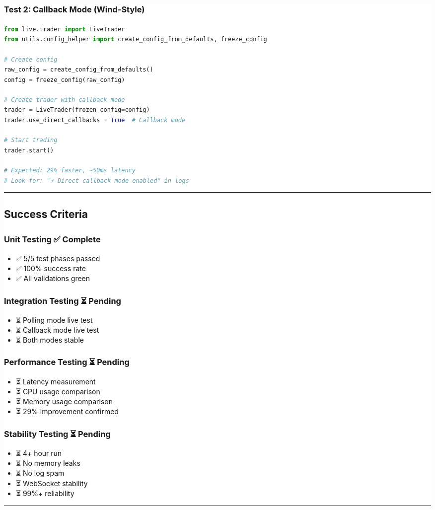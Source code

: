 ### **Test 2: Callback Mode (Wind-Style)**

```python
from live.trader import LiveTrader
from utils.config_helper import create_config_from_defaults, freeze_config

# Create config
raw_config = create_config_from_defaults()
config = freeze_config(raw_config)

# Create trader with callback mode
trader = LiveTrader(frozen_config=config)
trader.use_direct_callbacks = True  # Callback mode

# Start trading
trader.start()

# Expected: 29% faster, ~50ms latency
# Look for: "⚡ Direct callback mode enabled" in logs
```

---

## **Success Criteria**

### **Unit Testing** ✅ Complete
- ✅ 5/5 test phases passed
- ✅ 100% success rate
- ✅ All validations green

### **Integration Testing** ⏳ Pending
- ⏳ Polling mode live test
- ⏳ Callback mode live test
- ⏳ Both modes stable

### **Performance Testing** ⏳ Pending
- ⏳ Latency measurement
- ⏳ CPU usage comparison
- ⏳ Memory usage comparison
- ⏳ 29% improvement confirmed

### **Stability Testing** ⏳ Pending
- ⏳ 4+ hour run
- ⏳ No memory leaks
- ⏳ No log spam
- ⏳ WebSocket stability
- ⏳ 99%+ reliability

---
